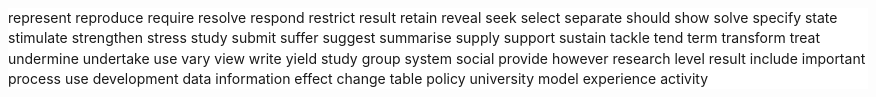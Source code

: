 represent
reproduce
require
resolve
respond
restrict
result
retain
reveal
seek
select
separate
should
show
solve
specify
state
stimulate
strengthen
stress
study
submit
suffer
suggest
summarise
supply
support
sustain
tackle
tend
term
transform
treat
undermine
undertake
use
vary
view
write
yield
study
group
system
social
provide
however
research
level
result
include
important
process
use
development
data
information
effect
change
table
policy
university
model
experience
activity